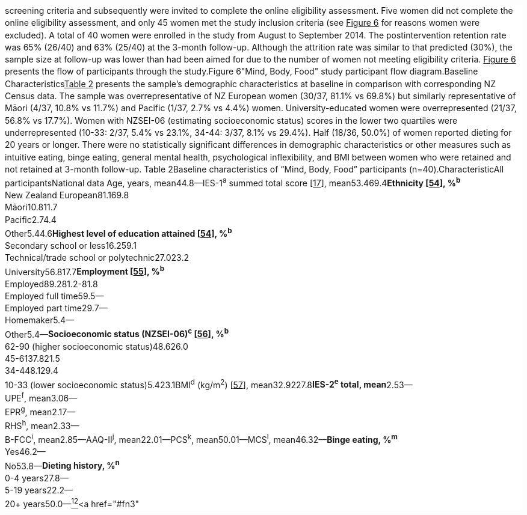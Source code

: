 screening criteria and subsequently were invited to complete the online
eligibility assessment. Five women did not complete the online
eligibility assessment, and only 45 women met the study inclusion
criteria (see <a href="#">Figure 6</a> for reasons women were excluded).
A total of 40 women were enrolled in the study from August to September
2014. The postintervention retention rate was 65% (26/40) and 63%
(25/40) at the 3-month follow-up. Although the attrition rate was
similar to that predicted (30%), the sample size at follow-up was lower
than had been aimed for due to the number of women not meeting
eligibility criteria. <a href="#">Figure 6</a> presents the flow of
participants through the study.Figure 6"Mind, Body, Food" study
participant flow diagram.Baseline Characteristics<a href="#">Table 2</a>
presents the sample’s demographic characteristics at baseline in
comparison with corresponding NZ Census data. The sample was
overrepresentative of NZ European women (30/37, 81.1% vs 69.8%) but
similarly representative of Māori (4/37, 10.8% vs 11.7%) and Pacific
(1/37, 2.7% vs 4.4%) women. University-educated women were
overrepresented (21/37, 56.8% vs 17.7%). Women with NZSEI-06 (estimating
socioeconomic status) scores in the lower two quartiles were
underrepresented (10-33: 2/37, 5.4% vs 23.1%, 34-44: 3/37, 8.1% vs
29.4%). Half (18/36, 50.0%) of women reported dieting for 20 years or
longer. There were no statistically significant differences in
demographic characteristics or other measures such as intuitive eating,
binge eating, general mental health, psychological inflexibility, and
BMI between women who were retained and not retained at 3-month
follow-up. Table 2Baseline characteristics of “Mind, Body, Food”
participants (n=40).CharacteristicAll participantsNational data Age,
years, mean44.8—IES-1<sup>a</sup> summed total score [<a
href="#">17</a>], mean53.469.4<strong>Ethnicity [<a href="#">54</a>],
%<sup>b</sup></strong><br />
New Zealand European81.169.8<br />
Māori10.811.7<br />
Pacific2.74.4<br />
Other5.44.6<strong>Highest level of education attained [<a
href="#">54</a>], %<sup>b</sup></strong><br />
Secondary school or less16.259.1<br />
Technical/trade school or polytechnic27.023.2<br />
University56.817.7<strong>Employment [<a href="#">55</a>],
%<sup>b</sup></strong><br />
Employed89.281.2-81.8<br />
Employed full time59.5—<br />
Employed part time29.7—<br />
Homemaker5.4—<br />
Other5.4—<strong>Socioeconomic status (NZSEI-06)<sup>c</sup> [<a
href="#">56</a>], %<sup>b</sup></strong><br />
62-90 (higher socioeconomic status)48.626.0<br />
45-6137.821.5<br />
34-448.129.4<br />
10-33 (lower socioeconomic status)5.423.1BMI<sup>d</sup>
(kg/m<sup>2</sup>) [<a href="#">57</a>],
mean32.9227.8<strong>IES-2<sup>e</sup> total, mean</strong>2.53—<br />
UPE<sup>f</sup>, mean3.06—<br />
EPR<sup>g</sup>, mean2.17—<br />
RHS<sup>h</sup>, mean2.33—<br />
B-FCC<sup>i</sup>, mean2.85—AAQ-II<sup>j</sup>,
mean22.01—PCS<sup>k</sup>, mean50.01—MCS<sup>l</sup>,
mean46.32—<strong>Binge eating, %<sup>m</sup></strong><br />
Yes46.2—<br />
No53.8—<strong>Dieting history, %<sup>n</sup></strong><br />
0-4 years27.8—<br />
5-19 years22.2—<br />
20+ years50.0—<a href="#fn1" class="footnote-ref" id="fnref1"
role="doc-noteref"><sup>1</sup></a><a href="#fn2" class="footnote-ref"
id="fnref2" role="doc-noteref"><sup>2</sup></a><a href="#fn3"